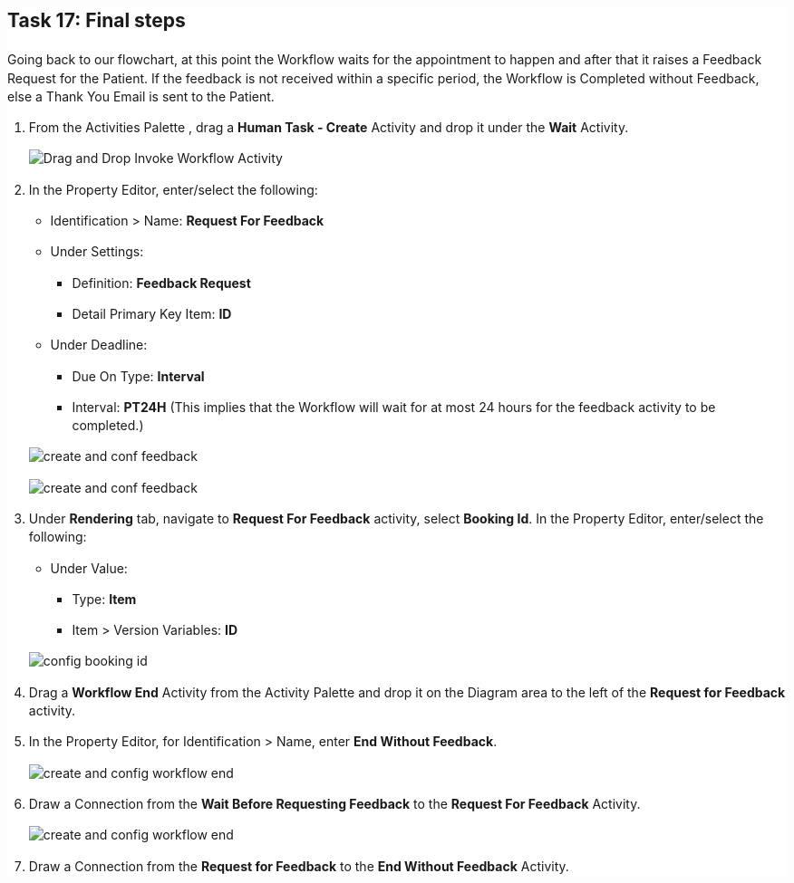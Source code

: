 ## Task 17: Final steps

Going back to our flowchart, at this point the Workflow waits for the appointment to happen and after that it raises a Feedback Request for the Patient. If the feedback is not received within a specific period, the Workflow is Completed without Feedback, else a Thank You Email is sent to the Patient.

1. From the Activities Palette , drag a **Human Task - Create** Activity and drop it under the **Wait** Activity.

    ![Drag and Drop Invoke Workflow Activity](./images/add-human.png " ")

2. In the Property Editor, enter/select the following:

    - Identification > Name: **Request For Feedback**

    - Under Settings:

        - Definition: **Feedback Request**

        - Detail Primary Key Item: **ID**

    - Under Deadline:

        - Due On Type: **Interval**

        - Interval: **PT24H** (This implies that the Workflow will wait for at most 24 hours for the feedback activity to be completed.)

    ![create and conf feedback](./images/req-for-feedback.png " ")

    ![create and conf feedback](./images/req-for-feedback1.png " ")

3. Under **Rendering** tab, navigate to **Request For Feedback** activity, select **Booking Id**. In the Property Editor, enter/select the following:

    - Under Value:

        - Type: **Item**

        - Item > Version Variables: **ID**

    ![config booking id](./images/set-feedback-params.png " ")

4. Drag a **Workflow End** Activity from the Activity Palette and drop it on the Diagram area to the left of the **Request for Feedback** activity.

5. In the Property Editor, for Identification > Name, enter **End Without Feedback**.

    ![create and config workflow end](./images/create-config-worflow-end.png " ")

6. Draw a Connection from the **Wait Before Requesting Feedback** to the **Request For Feedback** Activity.

    ![create and config workflow end](./images/wait-conn.png " ")

7. Draw a Connection from the **Request for Feedback** to the **End Without Feedback** Activity.
